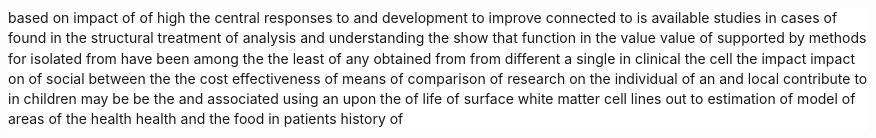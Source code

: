 based on
impact of
of high
the central
responses to
and development
to improve
connected to
is available
studies in
cases of
found in
the structural
treatment of
analysis and
understanding the
show that
function in
the value
value of
supported by
methods for
isolated from
have been
among the
the least
of any
obtained from
from different
a single
in clinical
the cell
the impact
impact on
of social
between the
the cost
effectiveness of
means of
comparison of
research on
the individual
of an
and local
contribute to
in children
may be
be the
and associated
using an
upon the
of life
of surface
white matter
cell lines
out to
estimation of
model of
areas of
the health
health and
the food
in patients
history of